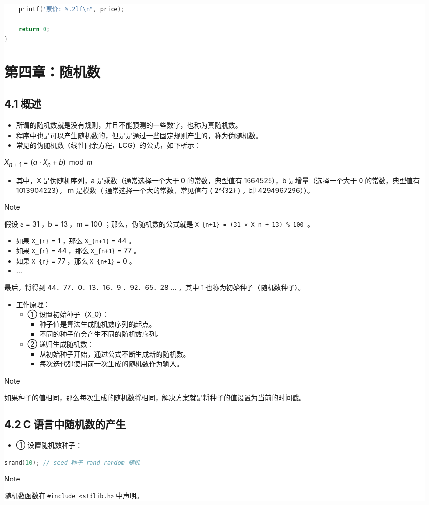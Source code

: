 ```c
    printf("票价: %.2lf\n", price);

    return 0;
}
```



# 第四章：随机数

## 4.1 概述

* 所谓的随机数就是没有规则，并且不能预测的一些数字，也称为真随机数。
* 程序中也是可以产生随机数的，但是是通过一些固定规则产生的，称为伪随机数。
* 常见的伪随机数（线性同余方程，LCG）的公式，如下所示：

$X_{n+1} = (a \cdot X_n + b) \mod m$

* 其中，X 是伪随机序列，a 是乘数（通常选择一个大于 0 的常数，典型值有 1664525），b 是增量（选择一个大于 0 的常数，典型值有 1013904223）， m 是模数（ 通常选择一个大的常数，常见值有 ( 2^{32} ) ，即 4294967296））。

> [!NOTE]
>
> 假设 a = 31 ，b =  13 ，m = 100 ；那么，伪随机数的公式就是 `X_{n+1} = (31 × X_n + 13) % 100 `。
>
> * 如果 `X_{n}` = 1 ，那么 `X_{n+1}` = 44 。
> * 如果 `X_{n}` = 44 ，那么 `X_{n+1}` = 77 。
> * 如果 `X_{n}` = 77 ，那么 `X_{n+1}` = 0 。
> * ...
>
> 最后，将得到 44、77、0、13、16、9 、92、65、28 ... ，其中 1 也称为初始种子（随机数种子）。

* 工作原理：
  * ① 设置初始种子（X_0）：
    * 种子值是算法生成随机数序列的起点。
    * 不同的种子值会产生不同的随机数序列。
  * ② 递归生成随机数：
    * 从初始种子开始，通过公式不断生成新的随机数。
    * 每次迭代都使用前一次生成的随机数作为输入。

> [!NOTE]
>
> 如果种子的值相同，那么每次生成的随机数将相同，解决方案就是将种子的值设置为当前的时间戳。

## 4.2 C 语言中随机数的产生

* ① 设置随机数种子：

```c
srand(10); // seed 种⼦ rand random 随机
```

> [!NOTE]
>
> 随机数函数在 `#include <stdlib.h>` 中声明。
